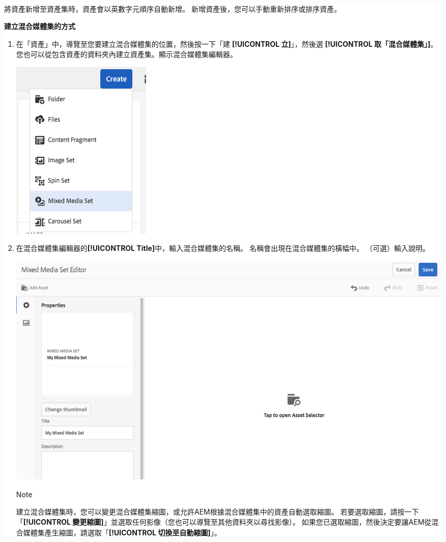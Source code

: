 將資產新增至資產集時，資產會以英數字元順序自動新增。 新增資產後，您可以手動重新排序或排序資產。

**建立混合媒體集的方式**

1. 在「資產」中，導覽至您要建立混合媒體集的位置，然後按一下「建 **[!UICONTROL 立]**」，然後選 **[!UICONTROL 取「混合媒體集」]**。您也可以從包含資產的資料夾內建立資產集。顯示混合媒體集編輯器。

   ![chlimage_1-138](assets/chlimage_1-349.png)

1. 在混合媒體集編輯器的&#x200B;**[!UICONTROL Title]**&#x200B;中，輸入混合媒體集的名稱。 名稱會出現在混合媒體集的橫幅中。 （可選）輸入說明。

   ![chlimage_1-139](assets/chlimage_1-350.png)

   >[!NOTE]
   >
   >建立混合媒體集時，您可以變更混合媒體集縮圖，或允許AEM根據混合媒體集中的資產自動選取縮圖。 若要選取縮圖，請按一下「**[!UICONTROL 變更縮圖]**」並選取任何影像（您也可以導覽至其他資料夾以尋找影像）。 如果您已選取縮圖，然後決定要讓AEM從混合媒體集產生縮圖，請選取「**[!UICONTROL 切換至自動縮圖]**」。
